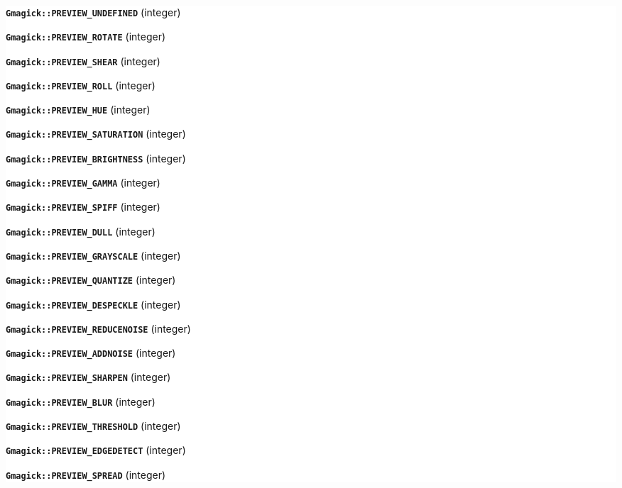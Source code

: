 

**`Gmagick::PREVIEW_UNDEFINED`** (<span class="type">integer</span>)  
<span class="simpara"> </span>

**`Gmagick::PREVIEW_ROTATE`** (<span class="type">integer</span>)  
<span class="simpara"> </span>

**`Gmagick::PREVIEW_SHEAR`** (<span class="type">integer</span>)  
<span class="simpara"> </span>

**`Gmagick::PREVIEW_ROLL`** (<span class="type">integer</span>)  
<span class="simpara"> </span>

**`Gmagick::PREVIEW_HUE`** (<span class="type">integer</span>)  
<span class="simpara"> </span>

**`Gmagick::PREVIEW_SATURATION`** (<span class="type">integer</span>)  
<span class="simpara"> </span>

**`Gmagick::PREVIEW_BRIGHTNESS`** (<span class="type">integer</span>)  
<span class="simpara"> </span>

**`Gmagick::PREVIEW_GAMMA`** (<span class="type">integer</span>)  
<span class="simpara"> </span>

**`Gmagick::PREVIEW_SPIFF`** (<span class="type">integer</span>)  
<span class="simpara"> </span>

**`Gmagick::PREVIEW_DULL`** (<span class="type">integer</span>)  
<span class="simpara"> </span>

**`Gmagick::PREVIEW_GRAYSCALE`** (<span class="type">integer</span>)  
<span class="simpara"> </span>

**`Gmagick::PREVIEW_QUANTIZE`** (<span class="type">integer</span>)  
<span class="simpara"> </span>

**`Gmagick::PREVIEW_DESPECKLE`** (<span class="type">integer</span>)  
<span class="simpara"> </span>

**`Gmagick::PREVIEW_REDUCENOISE`** (<span class="type">integer</span>)  
<span class="simpara"> </span>

**`Gmagick::PREVIEW_ADDNOISE`** (<span class="type">integer</span>)  
<span class="simpara"> </span>

**`Gmagick::PREVIEW_SHARPEN`** (<span class="type">integer</span>)  
<span class="simpara"> </span>

**`Gmagick::PREVIEW_BLUR`** (<span class="type">integer</span>)  
<span class="simpara"> </span>

**`Gmagick::PREVIEW_THRESHOLD`** (<span class="type">integer</span>)  
<span class="simpara"> </span>

**`Gmagick::PREVIEW_EDGEDETECT`** (<span class="type">integer</span>)  
<span class="simpara"> </span>

**`Gmagick::PREVIEW_SPREAD`** (<span class="type">integer</span>)  
<span class="simpara"> </span>
